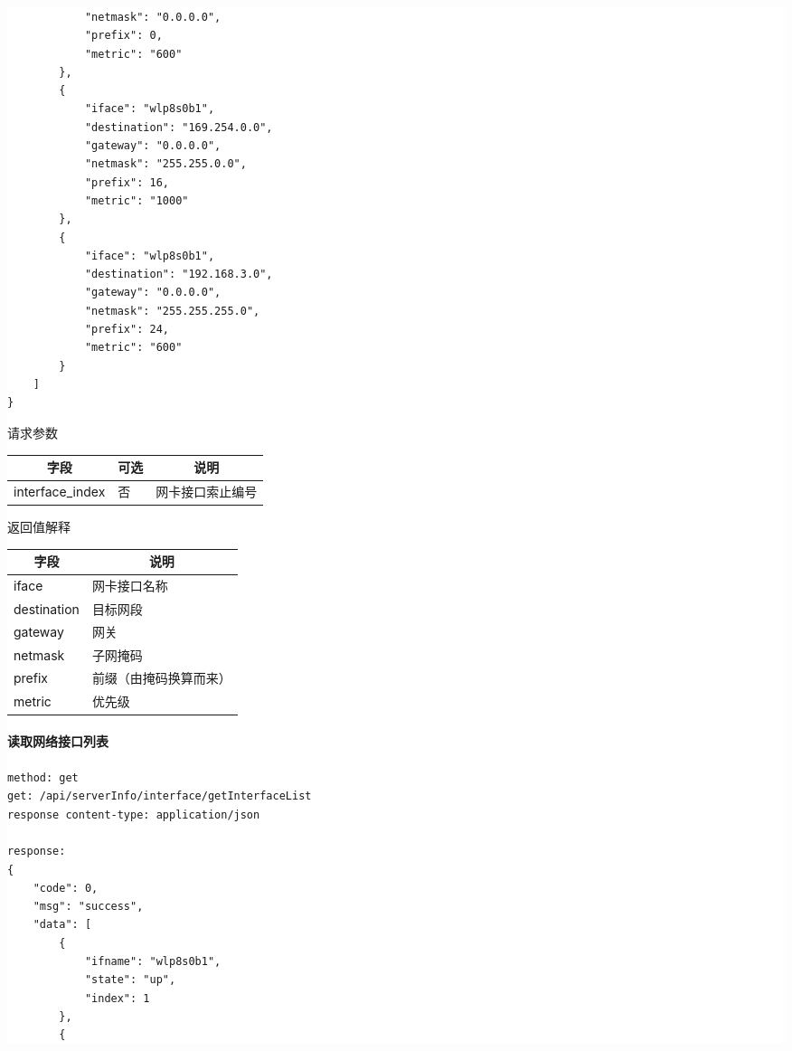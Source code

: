 ```
            "netmask": "0.0.0.0",
            "prefix": 0,
            "metric": "600"
        },
        {
            "iface": "wlp8s0b1",
            "destination": "169.254.0.0",
            "gateway": "0.0.0.0",
            "netmask": "255.255.0.0",
            "prefix": 16,
            "metric": "1000"
        },
        {
            "iface": "wlp8s0b1",
            "destination": "192.168.3.0",
            "gateway": "0.0.0.0",
            "netmask": "255.255.255.0",
            "prefix": 24,
            "metric": "600"
        }
    ]
}
```

请求参数

| 字段        | 可选 | 说明                   |
| ---------- | --- | -----------------|
| interface_index | 否 | 网卡接口索止编号 |


返回值解释

| 字段        | 说明                   |
| ----------- | ---------------------- |
| iface       | 网卡接口名称           |
| destination | 目标网段               |
| gateway     | 网关                   |
| netmask     | 子网掩码               |
| prefix      | 前缀（由掩码换算而来） |
| metric      | 优先级                 |



#### 读取网络接口列表

```
method: get
get: /api/serverInfo/interface/getInterfaceList
response content-type: application/json

response:
{
    "code": 0,
    "msg": "success",
    "data": [
        {
            "ifname": "wlp8s0b1",
            "state": "up",
            "index": 1
        },
        {
```